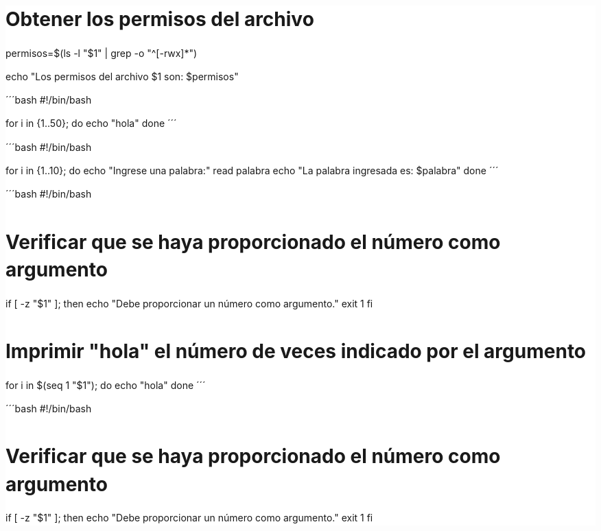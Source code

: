 # Obtener los permisos del archivo
permisos=$(ls -l "$1" | grep -o "^[-rwx]*")

echo "Los permisos del archivo $1 son: $permisos"

´´´bash
#!/bin/bash

for i in {1..50}; do
  echo "hola"
done
´´´


´´´bash
#!/bin/bash

for i in {1..10}; do
  echo "Ingrese una palabra:"
  read palabra
  echo "La palabra ingresada es: $palabra"
done
´´´


´´´bash
#!/bin/bash

# Verificar que se haya proporcionado el número como argumento
if [ -z "$1" ]; then
  echo "Debe proporcionar un número como argumento."
  exit 1
fi

# Imprimir "hola" el número de veces indicado por el argumento
for i in $(seq 1 "$1"); do
  echo "hola"
done
´´´


´´´bash
#!/bin/bash

# Verificar que se haya proporcionado el número como argumento
if [ -z "$1" ]; then
  echo "Debe proporcionar un número como argumento."
  exit 1
fi
